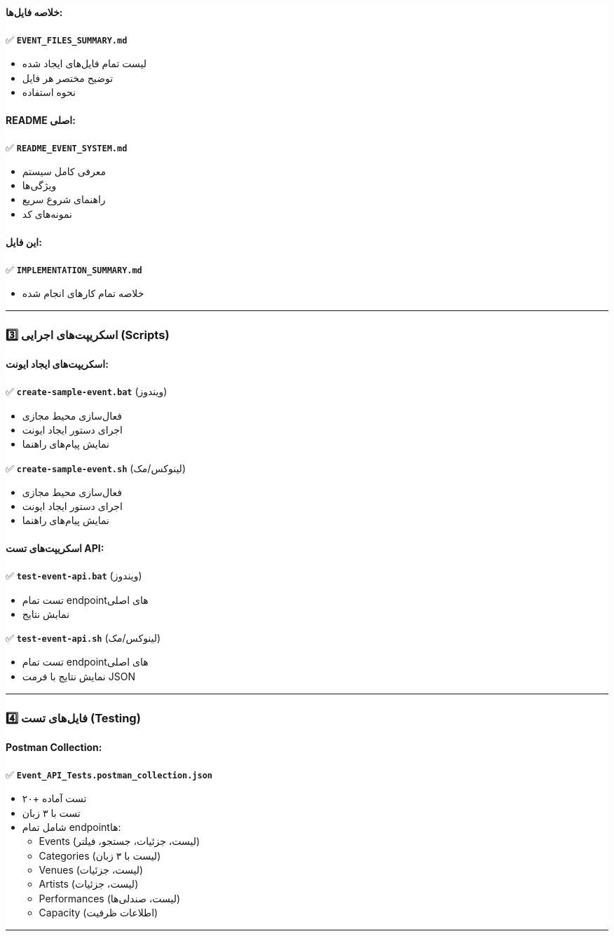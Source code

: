 #### خلاصه فایل‌ها:
✅ **`EVENT_FILES_SUMMARY.md`**
- لیست تمام فایل‌های ایجاد شده
- توضیح مختصر هر فایل
- نحوه استفاده

#### README اصلی:
✅ **`README_EVENT_SYSTEM.md`**
- معرفی کامل سیستم
- ویژگی‌ها
- راهنمای شروع سریع
- نمونه‌های کد

#### این فایل:
✅ **`IMPLEMENTATION_SUMMARY.md`**
- خلاصه تمام کارهای انجام شده

---

### 3️⃣ اسکریپت‌های اجرایی (Scripts)

#### اسکریپت‌های ایجاد ایونت:
✅ **`create-sample-event.bat`** (ویندوز)
- فعال‌سازی محیط مجازی
- اجرای دستور ایجاد ایونت
- نمایش پیام‌های راهنما

✅ **`create-sample-event.sh`** (لینوکس/مک)
- فعال‌سازی محیط مجازی
- اجرای دستور ایجاد ایونت
- نمایش پیام‌های راهنما

#### اسکریپت‌های تست API:
✅ **`test-event-api.bat`** (ویندوز)
- تست تمام endpoint‌های اصلی
- نمایش نتایج

✅ **`test-event-api.sh`** (لینوکس/مک)
- تست تمام endpoint‌های اصلی
- نمایش نتایج با فرمت JSON

---

### 4️⃣ فایل‌های تست (Testing)

#### Postman Collection:
✅ **`Event_API_Tests.postman_collection.json`**
- ۲۰+ تست آماده
- تست با ۳ زبان
- شامل تمام endpoint‌ها:
  - Events (لیست، جزئیات، جستجو، فیلتر)
  - Categories (لیست با ۳ زبان)
  - Venues (لیست، جزئیات)
  - Artists (لیست، جزئیات)
  - Performances (لیست، صندلی‌ها)
  - Capacity (اطلاعات ظرفیت)

---